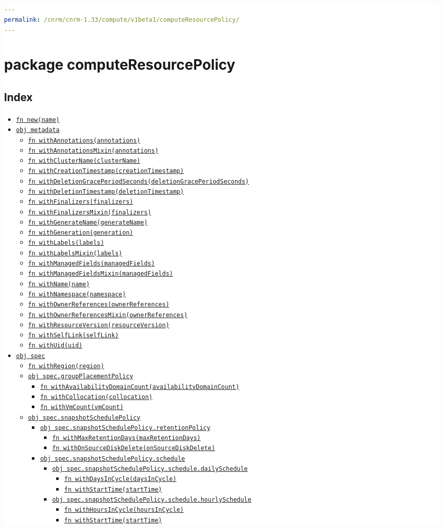 ```yaml
---
permalink: /cnrm/cnrm-1.33/compute/v1beta1/computeResourcePolicy/
---
```


# package computeResourcePolicy



## Index

* [`fn new(name)`](#fn-new)
* [`obj metadata`](#obj-metadata)
  * [`fn withAnnotations(annotations)`](#fn-metadatawithannotations)
  * [`fn withAnnotationsMixin(annotations)`](#fn-metadatawithannotationsmixin)
  * [`fn withClusterName(clusterName)`](#fn-metadatawithclustername)
  * [`fn withCreationTimestamp(creationTimestamp)`](#fn-metadatawithcreationtimestamp)
  * [`fn withDeletionGracePeriodSeconds(deletionGracePeriodSeconds)`](#fn-metadatawithdeletiongraceperiodseconds)
  * [`fn withDeletionTimestamp(deletionTimestamp)`](#fn-metadatawithdeletiontimestamp)
  * [`fn withFinalizers(finalizers)`](#fn-metadatawithfinalizers)
  * [`fn withFinalizersMixin(finalizers)`](#fn-metadatawithfinalizersmixin)
  * [`fn withGenerateName(generateName)`](#fn-metadatawithgeneratename)
  * [`fn withGeneration(generation)`](#fn-metadatawithgeneration)
  * [`fn withLabels(labels)`](#fn-metadatawithlabels)
  * [`fn withLabelsMixin(labels)`](#fn-metadatawithlabelsmixin)
  * [`fn withManagedFields(managedFields)`](#fn-metadatawithmanagedfields)
  * [`fn withManagedFieldsMixin(managedFields)`](#fn-metadatawithmanagedfieldsmixin)
  * [`fn withName(name)`](#fn-metadatawithname)
  * [`fn withNamespace(namespace)`](#fn-metadatawithnamespace)
  * [`fn withOwnerReferences(ownerReferences)`](#fn-metadatawithownerreferences)
  * [`fn withOwnerReferencesMixin(ownerReferences)`](#fn-metadatawithownerreferencesmixin)
  * [`fn withResourceVersion(resourceVersion)`](#fn-metadatawithresourceversion)
  * [`fn withSelfLink(selfLink)`](#fn-metadatawithselflink)
  * [`fn withUid(uid)`](#fn-metadatawithuid)
* [`obj spec`](#obj-spec)
  * [`fn withRegion(region)`](#fn-specwithregion)
  * [`obj spec.groupPlacementPolicy`](#obj-specgroupplacementpolicy)
    * [`fn withAvailabilityDomainCount(availabilityDomainCount)`](#fn-specgroupplacementpolicywithavailabilitydomaincount)
    * [`fn withCollocation(collocation)`](#fn-specgroupplacementpolicywithcollocation)
    * [`fn withVmCount(vmCount)`](#fn-specgroupplacementpolicywithvmcount)
  * [`obj spec.snapshotSchedulePolicy`](#obj-specsnapshotschedulepolicy)
    * [`obj spec.snapshotSchedulePolicy.retentionPolicy`](#obj-specsnapshotschedulepolicyretentionpolicy)
      * [`fn withMaxRetentionDays(maxRetentionDays)`](#fn-specsnapshotschedulepolicyretentionpolicywithmaxretentiondays)
      * [`fn withOnSourceDiskDelete(onSourceDiskDelete)`](#fn-specsnapshotschedulepolicyretentionpolicywithonsourcediskdelete)
    * [`obj spec.snapshotSchedulePolicy.schedule`](#obj-specsnapshotschedulepolicyschedule)
      * [`obj spec.snapshotSchedulePolicy.schedule.dailySchedule`](#obj-specsnapshotschedulepolicyscheduledailyschedule)
        * [`fn withDaysInCycle(daysInCycle)`](#fn-specsnapshotschedulepolicyscheduledailyschedulewithdaysincycle)
        * [`fn withStartTime(startTime)`](#fn-specsnapshotschedulepolicyscheduledailyschedulewithstarttime)
      * [`obj spec.snapshotSchedulePolicy.schedule.hourlySchedule`](#obj-specsnapshotschedulepolicyschedulehourlyschedule)
        * [`fn withHoursInCycle(hoursInCycle)`](#fn-specsnapshotschedulepolicyschedulehourlyschedulewithhoursincycle)
        * [`fn withStartTime(startTime)`](#fn-specsnapshotschedulepolicyschedulehourlyschedulewithstarttime)